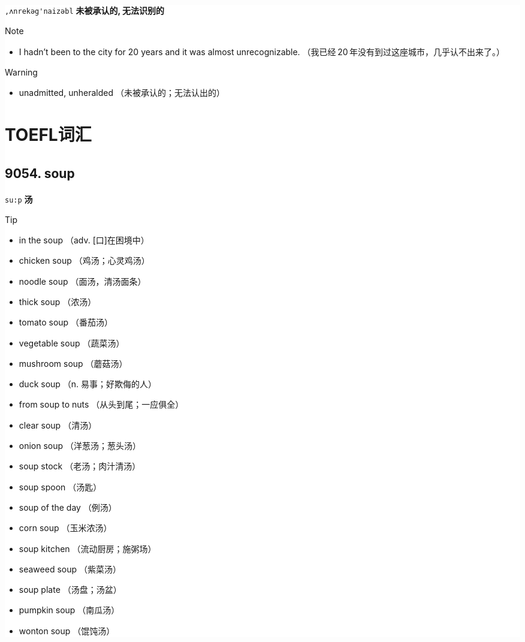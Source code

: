`,ʌnrekəg'naizəbl`  **未被承认的, 无法识别的**

> [!NOTE]
>
> - I hadn’t been to the city for 20 years and it was almost unrecognizable. （我已经 20 年没有到过这座城市，几乎认不出来了。）
>

> [!WARNING]
>
> - unadmitted, unheralded （未被承认的；无法认出的）
>

# TOEFL词汇

## 9054. soup

`su:p`  **汤**

> [!TIP]
>
> - in the soup （adv. [口]在困境中）
>
> - chicken soup （鸡汤；心灵鸡汤）
>
> - noodle soup （面汤，清汤面条）
>
> - thick soup （浓汤）
>
> - tomato soup （番茄汤）
>
> - vegetable soup （蔬菜汤）
>
> - mushroom soup （蘑菇汤）
>
> - duck soup （n. 易事；好欺侮的人）
>
> - from soup to nuts （从头到尾；一应俱全）
>
> - clear soup （清汤）
>
> - onion soup （洋葱汤；葱头汤）
>
> - soup stock （老汤；肉汁清汤）
>
> - soup spoon （汤匙）
>
> - soup of the day （例汤）
>
> - corn soup （玉米浓汤）
>
> - soup kitchen （流动厨房；施粥场）
>
> - seaweed soup （紫菜汤）
>
> - soup plate （汤盘；汤盆）
>
> - pumpkin soup （南瓜汤）
>
> - wonton soup （馄饨汤）
>
